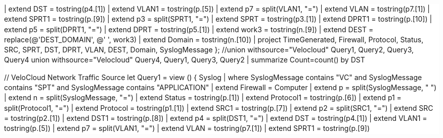 | extend DST = tostring(p4.[1])
| extend VLAN1 = tostring(p.[5])
| extend p7 = split(VLAN1, "=")
| extend VLAN = tostring(p7.[1])
| extend SPRT1 = tostring(p.[9])
| extend p3 = split(SPRT1, "=")
| extend SPRT = tostring(p3.[1])
| extend DPRT1 = tostring(p.[10])
| extend p5 = split(DPRT1, "=")
| extend DPRT = tostring(p5.[1])
| extend work3 = tostring(n.[9])
| extend DEST = replace(@'DEST_DOMAIN', @' ', work3)
| extend Domain = tostring(n.[10])
| project TimeGenerated, Firewall, Protocol, Status, SRC, SPRT, DST, DPRT, VLAN, DEST, Domain, SyslogMessage
};
//union withsource="Velocloud" Query1, Query2, Query3, Query4
union withsource="Velocloud" Query4, Query1, Query3, Query2
| summarize Count=count() by DST



// VeloCloud Network Traffic Source
let Query1 = view () {
Syslog
| where SyslogMessage contains "VC" and SyslogMessage contains "SPT" and SyslogMessage contains "APPLICATION"
| extend Firewall = Computer
| extend p = split(SyslogMessage, " ")
| extend n = split(SyslogMessage, "=")
| extend Status = tostring(p.[1])
| extend Protocol1 = tostring(p.[6])
| extend p1 = split(Protocol1, "=")
| extend Protocol = tostring(p1.[1])
| extend SRC1 = tostring(p.[7])
| extend p2 = split(SRC1, "=")
| extend SRC = tostring(p2.[1])
| extend DST1 = tostring(p.[8])
| extend p4 = split(DST1, "=")
| extend DST = tostring(p4.[1])
| extend VLAN1 = tostring(p.[5])
| extend p7 = split(VLAN1, "=")
| extend VLAN = tostring(p7.[1])
| extend SPRT1 = tostring(p.[9])